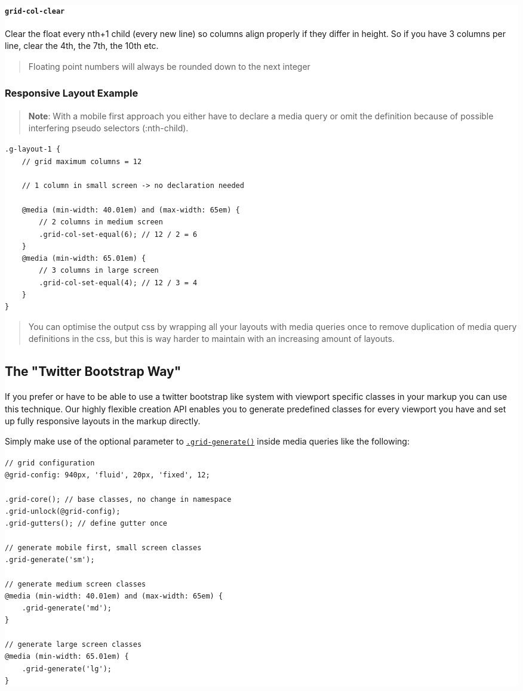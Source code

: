 #### `grid-col-clear`

Clear the float every nth+1 child (every new line) so columns align properly if they differ in height. So if you have 3 columns per 
line, clear the 4th, the 7th, the 10th etc.

> Floating point numbers will always be rounded down to the next integer

### Responsive Layout Example

> **Note**: With a mobile first approach you either have to declare a media query or omit the definition because of possible interfering pseudo selectors (:nth-child).

```less
.g-layout-1 {
	// grid maximum columns = 12

	// 1 column in small screen -> no declaration needed

	@media (min-width: 40.01em) and (max-width: 65em) {
		// 2 columns in medium screen
		.grid-col-set-equal(6); // 12 / 2 = 6
	}
	@media (min-width: 65.01em) {
		// 3 columns in large screen
		.grid-col-set-equal(4); // 12 / 3 = 4
	}
}
```

> You can optimise the output css by wrapping all your layouts with media queries once to remove duplication of media
 query definitions in the css, but this is way harder to maintain with an increasing amount of layouts.

## The "Twitter Bootstrap Way"

If you prefer or have to be able to use a twitter bootstrap like system with viewport specific classes in your markup you can use this technique.
Our highly flexible creation API enables you to generate predefined classes for every viewport you have and set up fully responsive layouts in the markup directly.

Simply make use of the optional parameter to [`.grid-generate()`](#custom-classes) inside media queries like the following:

```less
// grid configuration
@grid-config: 940px, 'fluid', 20px, 'fixed', 12;

.grid-core(); // base classes, no change in namespace
.grid-unlock(@grid-config);
.grid-gutters(); // define gutter once

// generate mobile first, small screen classes
.grid-generate('sm');

// generate medium screen classes
@media (min-width: 40.01em) and (max-width: 65em) {
	.grid-generate('md');
}

// generate large screen classes
@media (min-width: 65.01em) {
	.grid-generate('lg');
}
```
